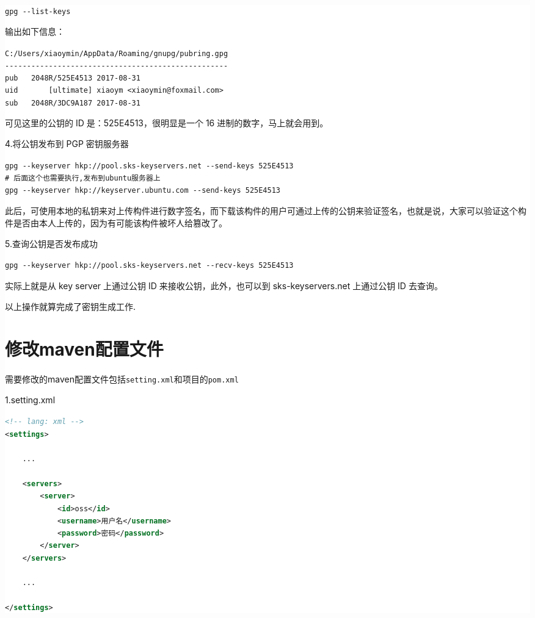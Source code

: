 ```shell
gpg --list-keys
```

输出如下信息：

```shell
C:/Users/xiaoymin/AppData/Roaming/gnupg/pubring.gpg
---------------------------------------------------
pub   2048R/525E4513 2017-08-31
uid       [ultimate] xiaoym <xiaoymin@foxmail.com>
sub   2048R/3DC9A187 2017-08-31
```

可见这里的公钥的 ID 是：525E4513，很明显是一个 16 进制的数字，马上就会用到。

4.将公钥发布到 PGP 密钥服务器

```shell
gpg --keyserver hkp://pool.sks-keyservers.net --send-keys 525E4513
# 后面这个也需要执行,发布到ubuntu服务器上
gpg --keyserver hkp://keyserver.ubuntu.com --send-keys 525E4513
```

此后，可使用本地的私钥来对上传构件进行数字签名，而下载该构件的用户可通过上传的公钥来验证签名，也就是说，大家可以验证这个构件是否由本人上传的，因为有可能该构件被坏人给篡改了。

5.查询公钥是否发布成功

```shell
gpg --keyserver hkp://pool.sks-keyservers.net --recv-keys 525E4513
```

实际上就是从 key server 上通过公钥 ID 来接收公钥，此外，也可以到 sks-keyservers.net 上通过公钥 ID 去查询。

以上操作就算完成了密钥生成工作.

# 修改maven配置文件

需要修改的maven配置文件包括`setting.xml`和项目的`pom.xml`

1.setting.xml

```xml
<!-- lang: xml -->
<settings>

    ...

    <servers>
        <server>
            <id>oss</id>
            <username>用户名</username>
            <password>密码</password>
        </server>
    </servers>

    ...

</settings>
```
